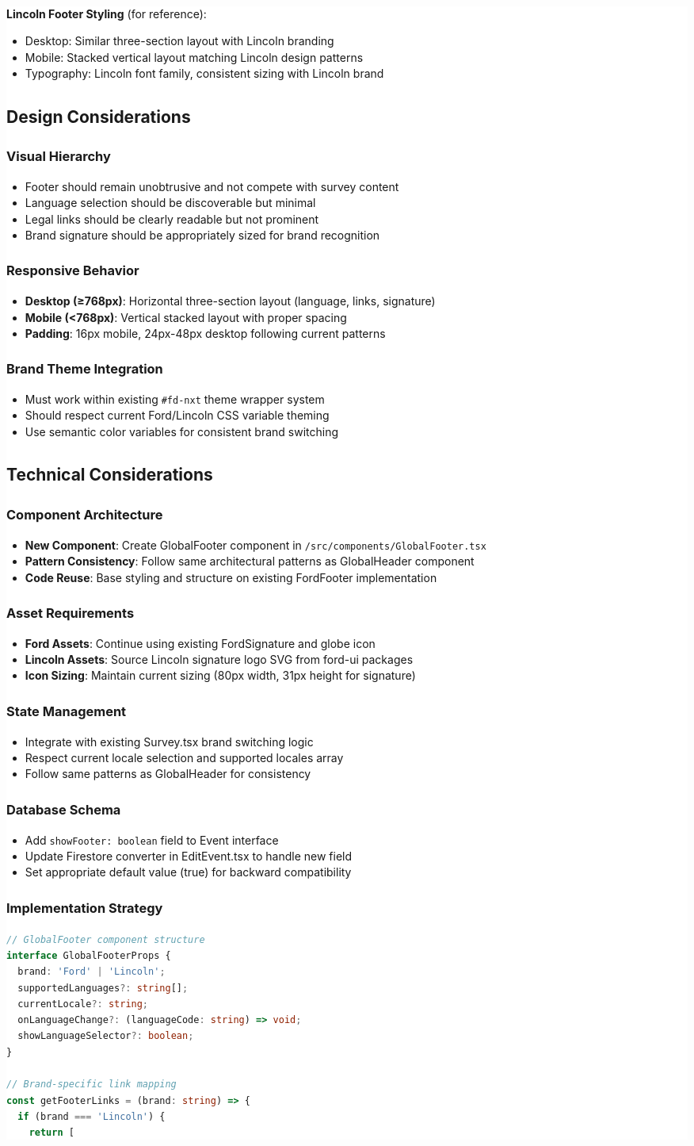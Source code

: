**Lincoln Footer Styling** (for reference):
- Desktop: Similar three-section layout with Lincoln branding
- Mobile: Stacked vertical layout matching Lincoln design patterns
- Typography: Lincoln font family, consistent sizing with Lincoln brand

## Design Considerations

### Visual Hierarchy
- Footer should remain unobtrusive and not compete with survey content
- Language selection should be discoverable but minimal
- Legal links should be clearly readable but not prominent
- Brand signature should be appropriately sized for brand recognition

### Responsive Behavior
- **Desktop (≥768px)**: Horizontal three-section layout (language, links, signature)
- **Mobile (<768px)**: Vertical stacked layout with proper spacing
- **Padding**: 16px mobile, 24px-48px desktop following current patterns

### Brand Theme Integration
- Must work within existing `#fd-nxt` theme wrapper system
- Should respect current Ford/Lincoln CSS variable theming
- Use semantic color variables for consistent brand switching

## Technical Considerations

### Component Architecture
- **New Component**: Create GlobalFooter component in `/src/components/GlobalFooter.tsx`
- **Pattern Consistency**: Follow same architectural patterns as GlobalHeader component
- **Code Reuse**: Base styling and structure on existing FordFooter implementation

### Asset Requirements
- **Ford Assets**: Continue using existing FordSignature and globe icon
- **Lincoln Assets**: Source Lincoln signature logo SVG from ford-ui packages
- **Icon Sizing**: Maintain current sizing (80px width, 31px height for signature)

### State Management
- Integrate with existing Survey.tsx brand switching logic
- Respect current locale selection and supported locales array
- Follow same patterns as GlobalHeader for consistency

### Database Schema
- Add `showFooter: boolean` field to Event interface  
- Update Firestore converter in EditEvent.tsx to handle new field
- Set appropriate default value (true) for backward compatibility

### Implementation Strategy
```typescript
// GlobalFooter component structure
interface GlobalFooterProps {
  brand: 'Ford' | 'Lincoln';
  supportedLanguages?: string[];
  currentLocale?: string;
  onLanguageChange?: (languageCode: string) => void;
  showLanguageSelector?: boolean;
}

// Brand-specific link mapping
const getFooterLinks = (brand: string) => {
  if (brand === 'Lincoln') {
    return [
```